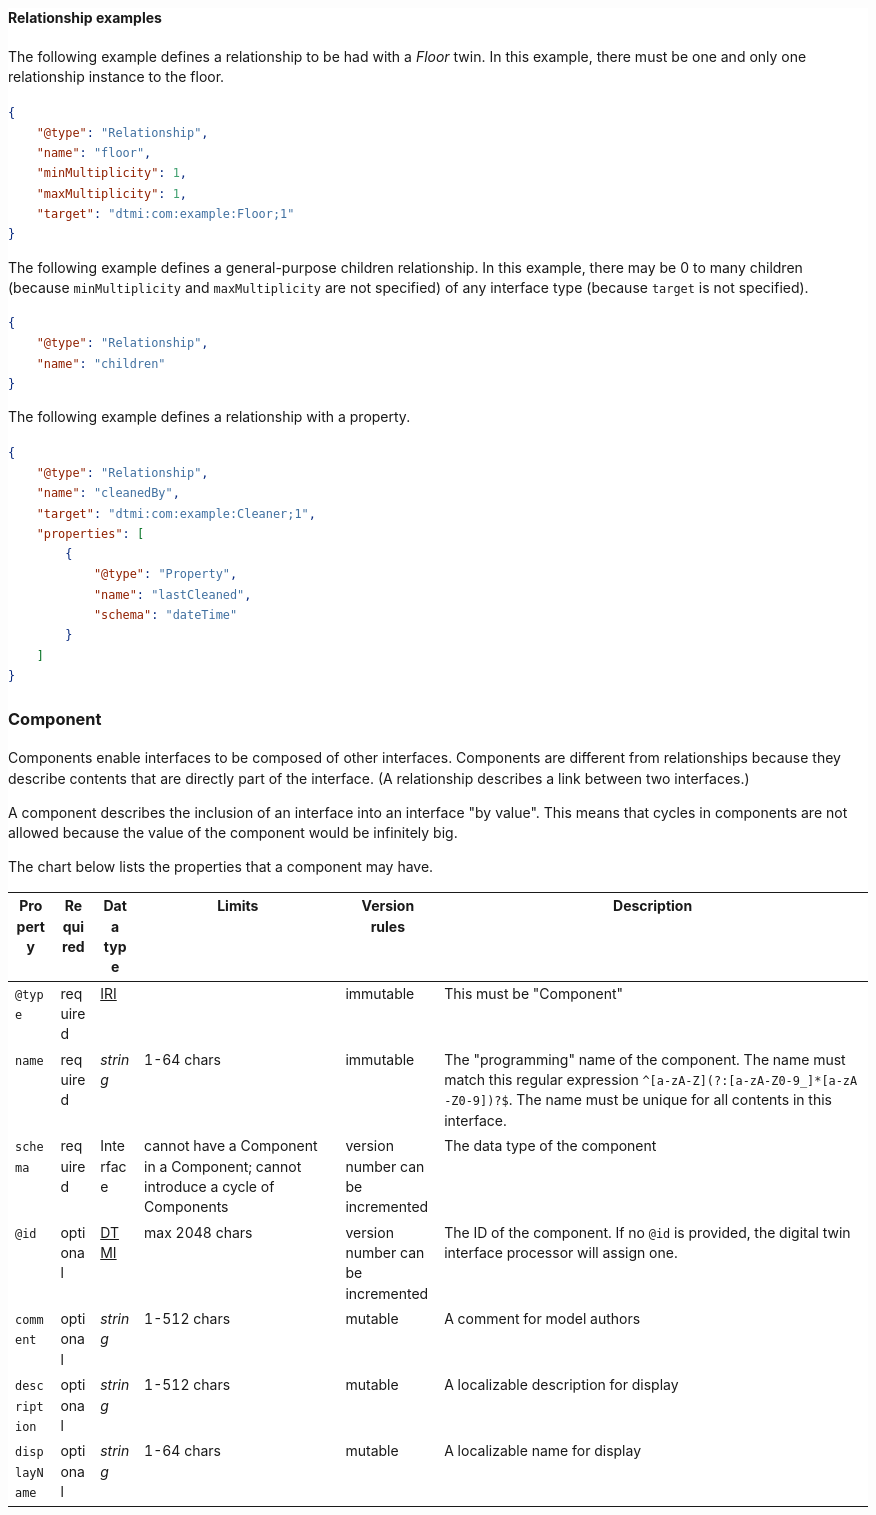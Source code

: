 #### Relationship examples

The following example defines a relationship to be had with a *Floor* twin. In this example, there must be one and only one relationship instance to the floor.

```json
{
    "@type": "Relationship",
    "name": "floor",
    "minMultiplicity": 1,
    "maxMultiplicity": 1,
    "target": "dtmi:com:example:Floor;1"
}
```

The following example defines a general-purpose children relationship. In this example, there may be 0 to many children (because `minMultiplicity` and `maxMultiplicity` are not specified) of any interface type (because `target` is not specified).

```json
{
    "@type": "Relationship",
    "name": "children"
}
```

The following example defines a relationship with a property.

```json
{
    "@type": "Relationship",
    "name": "cleanedBy",
    "target": "dtmi:com:example:Cleaner;1",
    "properties": [
        {
            "@type": "Property",
            "name": "lastCleaned",
            "schema": "dateTime"
        }
    ]
}
```

### Component

Components enable interfaces to be composed of other interfaces. Components are different from relationships because they describe contents that are directly part of the interface. (A relationship describes a link between two interfaces.)

A component describes the inclusion of an interface into an interface "by value". This means that cycles in components are not allowed because the value of the component would be infinitely big.

The chart below lists the properties that a component may have.

| Property | Required | Data type | Limits | Version rules | Description |
| --- | --- | --- | --- | --- | --- |
| `@type` | required | [IRI](#internationalized-resource-identifier) |  | immutable | This must be "Component" |
| `name` | required | *string* | 1-64 chars | immutable | The "programming" name of the component. The name must match this regular expression `^[a-zA-Z](?:[a-zA-Z0-9_]*[a-zA-Z0-9])?$`. The name must be unique for all contents in this interface. |
| `schema` | required | Interface | cannot have a Component in a Component; cannot introduce a cycle of Components | version number can be incremented | The data type of the component |
| `@id` | optional | [DTMI](#digital-twin-model-identifier-(dtmi)) | max 2048 chars | version number can be incremented | The ID of the component. If no `@id` is provided, the digital twin interface processor will assign one. |
| `comment` | optional | *string* | 1-512 chars | mutable | A comment for model authors |
| `description` | optional | *string* | 1-512 chars | mutable | A localizable description for display |
| `displayName` | optional | *string* | 1-64 chars | mutable | A localizable name for display |
